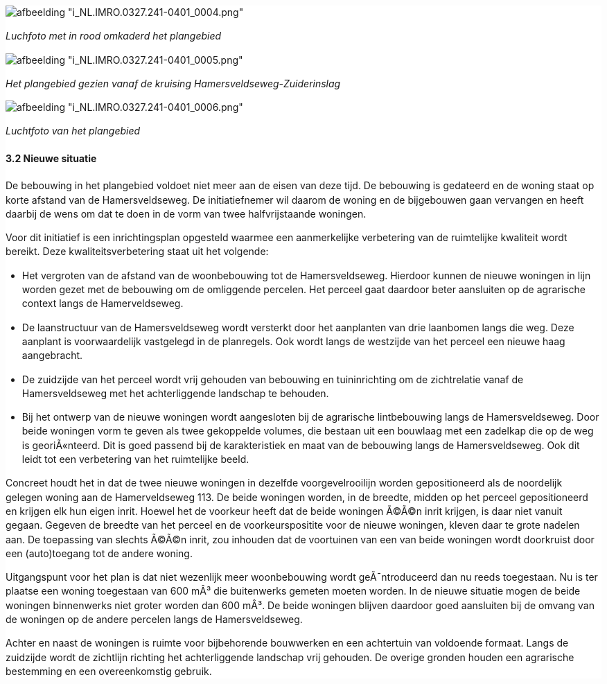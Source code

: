 ![afbeelding "i_NL.IMRO.0327.241-0401_0004.png"](i_NL.IMRO.0327.241-0401_0004.png)

*Luchfoto met in rood omkaderd het plangebied*

![afbeelding "i_NL.IMRO.0327.241-0401_0005.png"](i_NL.IMRO.0327.241-0401_0005.png)

*Het plangebied gezien vanaf de kruising Hamersveldseweg\-Zuiderinslag*

![afbeelding "i_NL.IMRO.0327.241-0401_0006.png"](i_NL.IMRO.0327.241-0401_0006.png)

*Luchtfoto van het plangebied*

#### 3\.2 Nieuwe situatie

De bebouwing in het plangebied voldoet niet meer aan de eisen van deze tijd. De bebouwing is gedateerd en de woning staat op korte afstand van de Hamersveldseweg. De initiatiefnemer wil daarom de woning en de bijgebouwen gaan vervangen en heeft daarbij de wens om dat te doen in de vorm van twee halfvrijstaande woningen.

Voor dit initiatief is een inrichtingsplan opgesteld waarmee een aanmerkelijke verbetering van de ruimtelijke kwaliteit wordt bereikt. Deze kwaliteitsverbetering staat uit het volgende:

* Het vergroten van de afstand van de woonbebouwing tot de Hamersveldseweg. Hierdoor kunnen de nieuwe woningen in lijn worden gezet met de bebouwing om de omliggende percelen. Het perceel gaat daardoor beter aansluiten op de agrarische context langs de Hamerveldseweg.

* De laanstructuur van de Hamersveldseweg wordt versterkt door het aanplanten van drie laanbomen langs die weg. Deze aanplant is voorwaardelijk vastgelegd in de planregels. Ook wordt langs de westzijde van het perceel een nieuwe haag aangebracht.

* De zuidzijde van het perceel wordt vrij gehouden van bebouwing en tuininrichting om de zichtrelatie vanaf de Hamersveldseweg met het achterliggende landschap te behouden.

* Bij het ontwerp van de nieuwe woningen wordt aangesloten bij de agrarische lintbebouwing langs de Hamersveldseweg. Door beide woningen vorm te geven als twee gekoppelde volumes, die bestaan uit een bouwlaag met een zadelkap die op de weg is georiÃ«nteerd. Dit is goed passend bij de karakteristiek en maat van de bebouwing langs de Hamersveldseweg. Ook dit leidt tot een verbetering van het ruimtelijke beeld.

Concreet houdt het in dat de twee nieuwe woningen in dezelfde voorgevelrooilijn worden gepositioneerd als de noordelijk gelegen woning aan de Hamerveldseweg 113\. De beide woningen worden, in de breedte, midden op het perceel gepositioneerd en krijgen elk hun eigen inrit. Hoewel het de voorkeur heeft dat de beide woningen Ã©Ã©n inrit krijgen, is daar niet vanuit gegaan. Gegeven de breedte van het perceel en de voorkeurspositite voor de nieuwe woningen, kleven daar te grote nadelen aan. De toepassing van slechts Ã©Ã©n inrit, zou inhouden dat de voortuinen van een van beide woningen wordt doorkruist door een (auto)toegang tot de andere woning.

Uitgangspunt voor het plan is dat niet wezenlijk meer woonbebouwing wordt geÃ¯ntroduceerd dan nu reeds toegestaan. Nu is ter plaatse een woning toegestaan van 600 mÂ³ die buitenwerks gemeten moeten worden. In de nieuwe situatie mogen de beide woningen binnenwerks niet groter worden dan 600 mÂ³. De beide woningen blijven daardoor goed aansluiten bij de omvang van de woningen op de andere percelen langs de Hamersveldseweg.

Achter en naast de woningen is ruimte voor bijbehorende bouwwerken en een achtertuin van voldoende formaat. Langs de zuidzijde wordt de zichtlijn richting het achterliggende landschap vrij gehouden. De overige gronden houden een agrarische bestemming en een overeenkomstig gebruik.
